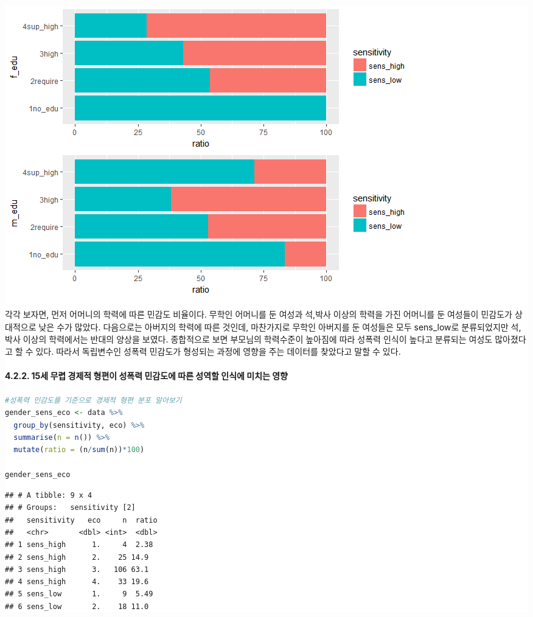 ![](R_report_team1_files/figure-markdown_github/unnamed-chunk-13-1.png)

각각 보자면, 먼저 어머니의 학력에 따른 민감도 비율이다. 무학인 어머니를 둔 여성과 석,박사 이상의 학력을 가진 어머니를 둔 여성들이 민감도가 상대적으로 낮은 수가 많았다. 다음으로는 아버지의 학력에 따른 것인데, 마찬가지로 무학인 아버지를 둔 여성들은 모두 sens\_low로 분류되었지만 석,박사 이상의 학력에서는 반대의 양상을 보였다. 종합적으로 보면 부모님의 학력수준이 높아짐에 따라 성폭력 인식이 높다고 분류되는 여성도 많아졌다고 할 수 있다. 따라서 독립변수인 성폭력 민감도가 형성되는 과정에 영향을 주는 데이터를 찾았다고 말할 수 있다.

#### 4.2.2. 15세 무렵 경제적 형편이 성폭력 민감도에 따른 성역할 인식에 미치는 영향

``` r
#성폭력 민감도를 기준으로 경제적 형편 분포 알아보기
gender_sens_eco <- data %>%
  group_by(sensitivity, eco) %>%
  summarise(n = n()) %>% 
  mutate(ratio = (n/sum(n))*100)

gender_sens_eco
```

    ## # A tibble: 9 x 4
    ## # Groups:   sensitivity [2]
    ##   sensitivity   eco     n  ratio
    ##   <chr>       <dbl> <int>  <dbl>
    ## 1 sens_high      1.     4  2.38 
    ## 2 sens_high      2.    25 14.9  
    ## 3 sens_high      3.   106 63.1  
    ## 4 sens_high      4.    33 19.6  
    ## 5 sens_low       1.     9  5.49 
    ## 6 sens_low       2.    18 11.0  